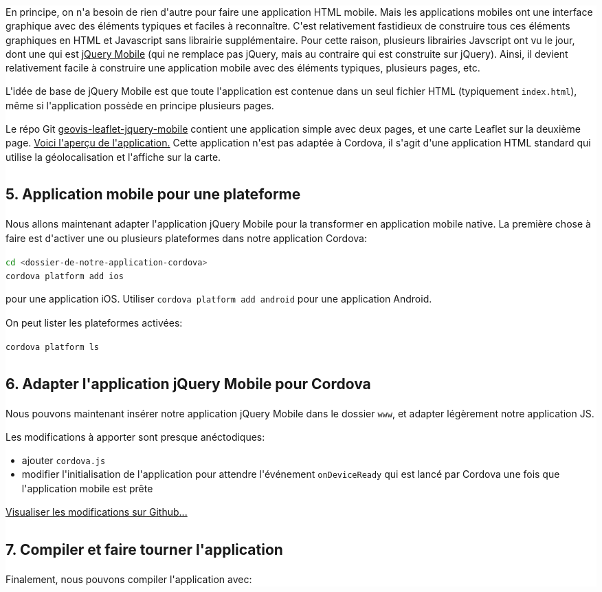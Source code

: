 En principe, on n'a besoin de rien d'autre pour faire une application HTML mobile. Mais les applications mobiles ont une interface graphique avec des éléments typiques et faciles à reconnaître. C'est relativement fastidieux de construire tous ces éléments graphiques en HTML et Javascript sans librairie supplémentaire. Pour cette raison, plusieurs librairies Javscript ont vu le jour, dont une qui est [jQuery Mobile](http://jquerymobile.com/) (qui ne remplace pas jQuery, mais au contraire qui est construite sur jQuery). Ainsi, il devient relativement facile à construire une application mobile avec des éléments typiques, plusieurs pages, etc.

L'idée de base de jQuery Mobile est que toute l'application est contenue dans un seul fichier HTML (typiquement `index.html`), même si l'application possède en principe plusieurs pages.

Le répo Git [geovis-leaflet-jquery-mobile](https://github.com/christiankaiser/geovis-leaflet-jquery-mobile) contient une application simple avec deux pages, et une carte Leaflet sur la deuxième page. [Voici l'aperçu de l'application.](https://cdn.rawgit.com/christiankaiser/geovis-leaflet-jquery-mobile/3b352a50014fb9f8bee9255e974a69dc2cd9aad2/index.html) Cette application n'est pas adaptée à Cordova, il s'agit d'une application HTML standard qui utilise la géolocalisation et l'affiche sur la carte.

## 5. Application mobile pour une plateforme

Nous allons maintenant adapter l'application jQuery Mobile pour la transformer en application mobile native. La première chose à faire est d'activer une ou plusieurs plateformes dans notre application Cordova:

```bash
cd <dossier-de-notre-application-cordova>
cordova platform add ios
```

pour une application iOS. Utiliser `cordova platform add android` pour une application Android.

On peut lister les plateformes activées:

```bash
cordova platform ls
```

## 6. Adapter l'application jQuery Mobile pour Cordova

Nous pouvons maintenant insérer notre application jQuery Mobile dans le dossier `www`, et adapter légèrement notre application JS.

Les modifications à apporter sont presque anéctodiques:

- ajouter `cordova.js`
- modifier l'initialisation de l'application pour attendre l'événement `onDeviceReady` qui est lancé par Cordova une fois que l'application mobile est prête

[Visualiser les modifications sur Github...](https://github.com/christiankaiser/geovis-cordova-app/commit/a7ccc6b5897a45f562b6c8aa622ca0961b646773)


## 7. Compiler et faire tourner l'application

Finalement, nous pouvons compiler l'application avec:
